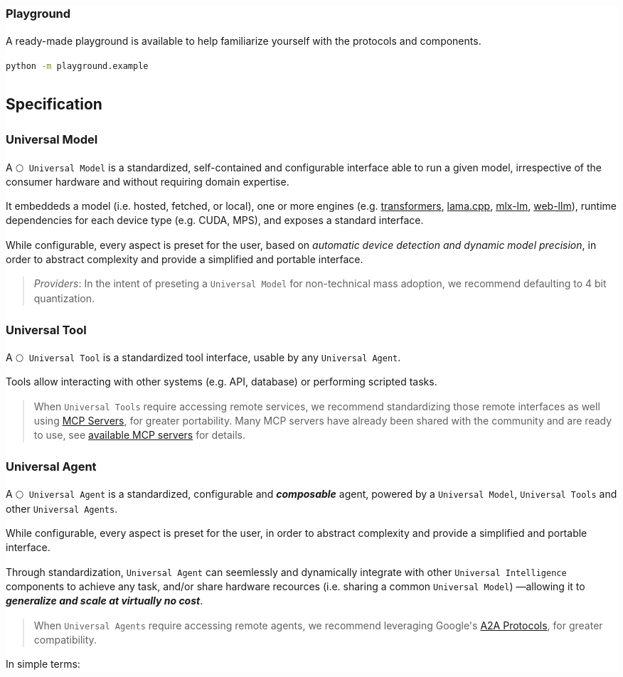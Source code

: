 ### Playground

A ready-made playground is available to help familiarize yourself with the protocols and components.

```sh
python -m playground.example 
```


## Specification

### Universal Model

A `⚪ Universal Model` is a standardized, self-contained and configurable interface able to run a given model, irrespective of the consumer hardware and without requiring domain expertise.

It embeddeds a model (i.e. hosted, fetched, or local), one or more engines (e.g. [transformers](https://huggingface.co/docs/transformers/index), [lama.cpp](https://llama-cpp-python.readthedocs.io/en/latest/api-reference/), [mlx-lm](https://github.com/ml-explore/mlx-lm), [web-llm](https://webllm.mlc.ai)), runtime dependencies for each device type (e.g. CUDA, MPS), and exposes a standard interface.

While configurable, every aspect is preset for the user, based on *automatic device detection and dynamic model precision*, in order to abstract complexity and provide a simplified and portable interface.

> *Providers*: In the intent of preseting a `Universal Model` for non-technical mass adoption, we recommend defaulting to 4 bit quantization.

### Universal Tool

A `⚪ Universal Tool` is a standardized tool interface, usable by any `Universal Agent`.

Tools allow interacting with other systems (e.g. API, database) or performing scripted tasks.

> When `Universal Tools` require accessing remote services, we recommend standardizing those remote interfaces as well using [MCP Servers](https://modelcontextprotocol.io/introduction), for greater portability. Many MCP servers have already been shared with the community and are ready to use, see [available MCP servers](https://github.com/modelcontextprotocol/servers) for details.

### Universal Agent

A `⚪ Universal Agent` is a standardized, configurable and ***composable*** agent, powered by a `Universal Model`, `Universal Tools` and other `Universal Agents`.

While configurable, every aspect is preset for the user, in order to abstract complexity and provide a simplified and portable interface.

Through standardization, `Universal Agent` can seemlessly and dynamically integrate with other `Universal Intelligence` components to achieve any task, and/or share hardware recources (i.e. sharing a common `Universal Model`) —allowing it to ***generalize and scale at virtually no cost***.

> When `Universal Agents` require accessing remote agents, we recommend leveraging Google's [A2A Protocols](https://github.com/google/A2A/tree/main), for greater compatibility.

In simple terms:
